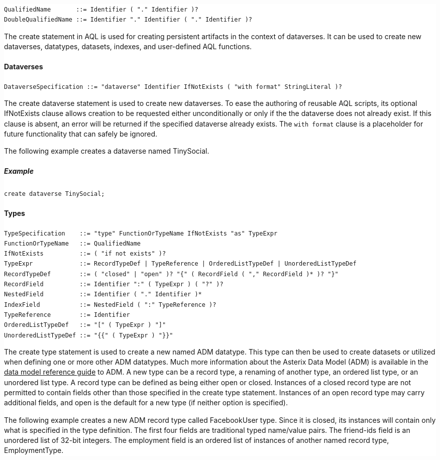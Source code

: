    QualifiedName       ::= Identifier ( "." Identifier )?
    DoubleQualifiedName ::= Identifier "." Identifier ( "." Identifier )?

The create statement in AQL is used for creating persistent artifacts in the context of dataverses.
It can be used to create new dataverses, datatypes, datasets, indexes, and user-defined AQL functions.

#### Dataverses

    DataverseSpecification ::= "dataverse" Identifier IfNotExists ( "with format" StringLiteral )?

The create dataverse statement is used to create new dataverses.
To ease the authoring of reusable AQL scripts, its optional IfNotExists clause allows creation
to be requested either unconditionally or only if the the dataverse does not already exist.
If this clause is absent, an error will be returned if the specified dataverse already exists.
The `with format` clause is a placeholder for future functionality that can safely be ignored.

The following example creates a dataverse named TinySocial.

##### Example

    create dataverse TinySocial;

#### Types

    TypeSpecification    ::= "type" FunctionOrTypeName IfNotExists "as" TypeExpr
    FunctionOrTypeName   ::= QualifiedName
    IfNotExists          ::= ( "if not exists" )?
    TypeExpr             ::= RecordTypeDef | TypeReference | OrderedListTypeDef | UnorderedListTypeDef
    RecordTypeDef        ::= ( "closed" | "open" )? "{" ( RecordField ( "," RecordField )* )? "}"
    RecordField          ::= Identifier ":" ( TypeExpr ) ( "?" )?
    NestedField          ::= Identifier ( "." Identifier )*
    IndexField           ::= NestedField ( ":" TypeReference )?
    TypeReference        ::= Identifier
    OrderedListTypeDef   ::= "[" ( TypeExpr ) "]"
    UnorderedListTypeDef ::= "{{" ( TypeExpr ) "}}"

The create type statement is used to create a new named ADM datatype.
This type can then be used to create datasets or utilized when defining one or more other ADM datatypes.
Much more information about the Asterix Data Model (ADM) is available in the [data model reference guide](datamodel.html) to ADM.
A new type can be a record type, a renaming of another type, an ordered list type, or an unordered list type.
A record type can be defined as being either open or closed.
Instances of a closed record type are not permitted to contain fields other than those specified in the create type statement.
Instances of an open record type may carry additional fields, and open is the default for a new type (if neither option is specified).

The following example creates a new ADM record type called FacebookUser type.
Since it is closed, its instances will contain only what is specified in the type definition.
The first four fields are traditional typed name/value pairs.
The friend-ids field is an unordered list of 32-bit integers.
The employment field is an ordered list of instances of another named record type, EmploymentType.
